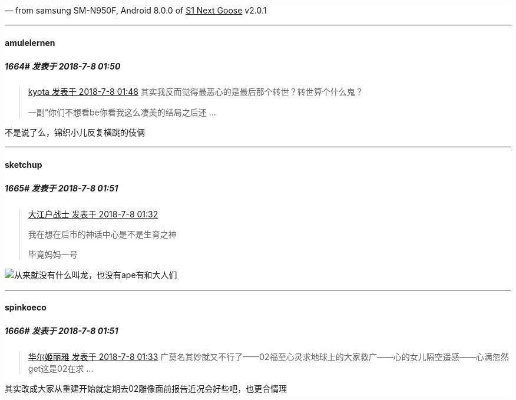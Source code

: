 — from samsung SM-N950F, Android 8.0.0 of [S1 Next Goose](https://pan.baidu.com/s/1mi43uRm) v2.0.1







*****

####  amulelernen  
##### 1664#       发表于 2018-7-8 01:50



<blockquote><a href="httphttps://bbs.saraba1st.com/2b/forum.php?mod=redirect&amp;goto=findpost&amp;pid=40256254&amp;ptid=1722710" target="_blank">kyota 发表于 2018-7-8 01:48</a>
其实我反而觉得最恶心的是最后那个转世？转世算个什么鬼？

一副“你们不想看be你看我这么凄美的结局之后还 ...</blockquote>
不是说了么，锦织小儿反复横跳的伎俩







*****

####  sketchup  
##### 1665#       发表于 2018-7-8 01:51



<blockquote><a href="httphttps://bbs.saraba1st.com/2b/forum.php?mod=redirect&amp;goto=findpost&amp;pid=40256118&amp;ptid=1722710" target="_blank">大江户战士 发表于 2018-7-8 01:32</a>

我在想在后市的神话中心是不是生育之神


毕竟妈妈一号</blockquote>
<img src="https://static.saraba1st.com/image/smiley/face2017/037.png" referrerpolicy="no-referrer">从来就没有什么叫龙，也没有ape有和大人们







*****

####  spinkoeco  
##### 1666#       发表于 2018-7-8 01:51



<blockquote><a href="httphttps://bbs.saraba1st.com/2b/forum.php?mod=redirect&amp;goto=findpost&amp;pid=40256135&amp;ptid=1722710" target="_blank">华尔姬丽雅 发表于 2018-7-8 01:33</a>
广莫名其妙就又不行了——02福至心灵求地球上的大家救广——心的女儿隔空遥感——心满忽然get这是02在求 ...</blockquote>
其实改成大家从重建开始就定期去02雕像面前报告近况会好些吧，也更合情理





